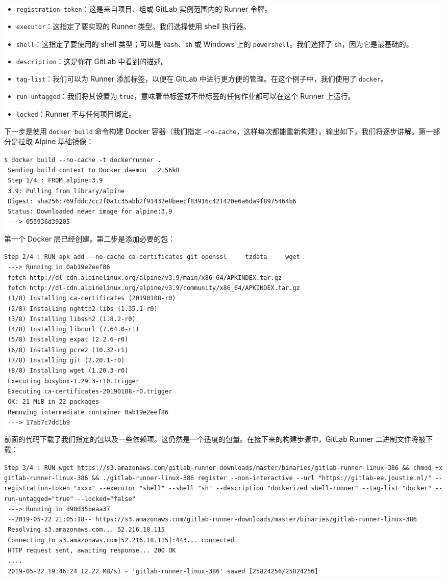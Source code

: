 +   `registration-token`：这是来自项目、组或 GitLab 实例范围内的 Runner 令牌。

+   `executor`：这指定了要实现的 Runner 类型。我们选择使用 shell 执行器。

+   `shell`：这指定了要使用的 shell 类型；可以是 `bash`、`sh` 或 Windows 上的 `powershell`。我们选择了 `sh`，因为它是最基础的。

+   `description`：这是你在 GitLab 中看到的描述。

+   `tag-list`：我们可以为 Runner 添加标签，以便在 GitLab 中进行更方便的管理。在这个例子中，我们使用了 `docker`。

+   `run-untagged`：我们将其设置为 `true`，意味着带标签或不带标签的任何作业都可以在这个 Runner 上运行。

+   `locked`：Runner 不与任何项目绑定。

下一步是使用 `docker build` 命令构建 Docker 容器（我们指定 `–no-cache`，这样每次都能重新构建）。输出如下，我们将逐步讲解。第一部分是拉取 Alpine 基础镜像：

```
$ docker build --no-cache -t dockerrunner . 
 Sending build context to Docker daemon   2.56kB
 Step 1/4 : FROM alpine:3.9
 3.9: Pulling from library/alpine
 Digest: sha256:769fddc7cc2f0a1c35abb2f91432e8beecf83916c421420e6a6da9f8975464b6
 Status: Downloaded newer image for alpine:3.9
 ---> 055936d39205
```

第一个 Docker 层已经创建。第二步是添加必要的包：

```
Step 2/4 : RUN apk add --no-cache ca-certificates git openssl     tzdata     wget
 ---> Running in 0ab19e2eef86
 fetch http://dl-cdn.alpinelinux.org/alpine/v3.9/main/x86_64/APKINDEX.tar.gz
 fetch http://dl-cdn.alpinelinux.org/alpine/v3.9/community/x86_64/APKINDEX.tar.gz
 (1/8) Installing ca-certificates (20190108-r0)
 (2/8) Installing nghttp2-libs (1.35.1-r0)
 (3/8) Installing libssh2 (1.8.2-r0)
 (4/8) Installing libcurl (7.64.0-r1)
 (5/8) Installing expat (2.2.6-r0)
 (6/8) Installing pcre2 (10.32-r1)
 (7/8) Installing git (2.20.1-r0)
 (8/8) Installing wget (1.20.3-r0)
 Executing busybox-1.29.3-r10.trigger
 Executing ca-certificates-20190108-r0.trigger
 OK: 21 MiB in 22 packages
 Removing intermediate container 0ab19e2eef86
 ---> 17ab7c7dd1b9
```

前面的代码下载了我们指定的包以及一些依赖项。这仍然是一个适度的包量。在接下来的构建步骤中，GitLab Runner 二进制文件将被下载：

```
Step 3/4 : RUN wget https://s3.amazonaws.com/gitlab-runner-downloads/master/binaries/gitlab-runner-linux-386 && chmod +x gitlab-runner-linux-386 && ./gitlab-runner-linux-386 register --non-interactive --url "https://gitlab-ee.joustie.nl/" --registration-token "xxxx" --executor "shell" --shell "sh" --description "dockerized shell-runner" --tag-list "docker" --run-untagged="true" --locked="false"
 ---> Running in d90d35beaa37
 --2019-05-22 21:05:18-- https://s3.amazonaws.com/gitlab-runner-downloads/master/binaries/gitlab-runner-linux-386
 Resolving s3.amazonaws.com... 52.216.18.115
 Connecting to s3.amazonaws.com|52.216.18.115|:443... connected.
 HTTP request sent, awaiting response... 200 OK
 ....
 2019-05-22 19:46:24 (2.22 MB/s) - 'gitlab-runner-linux-386' saved [25824256/25824256]
```
